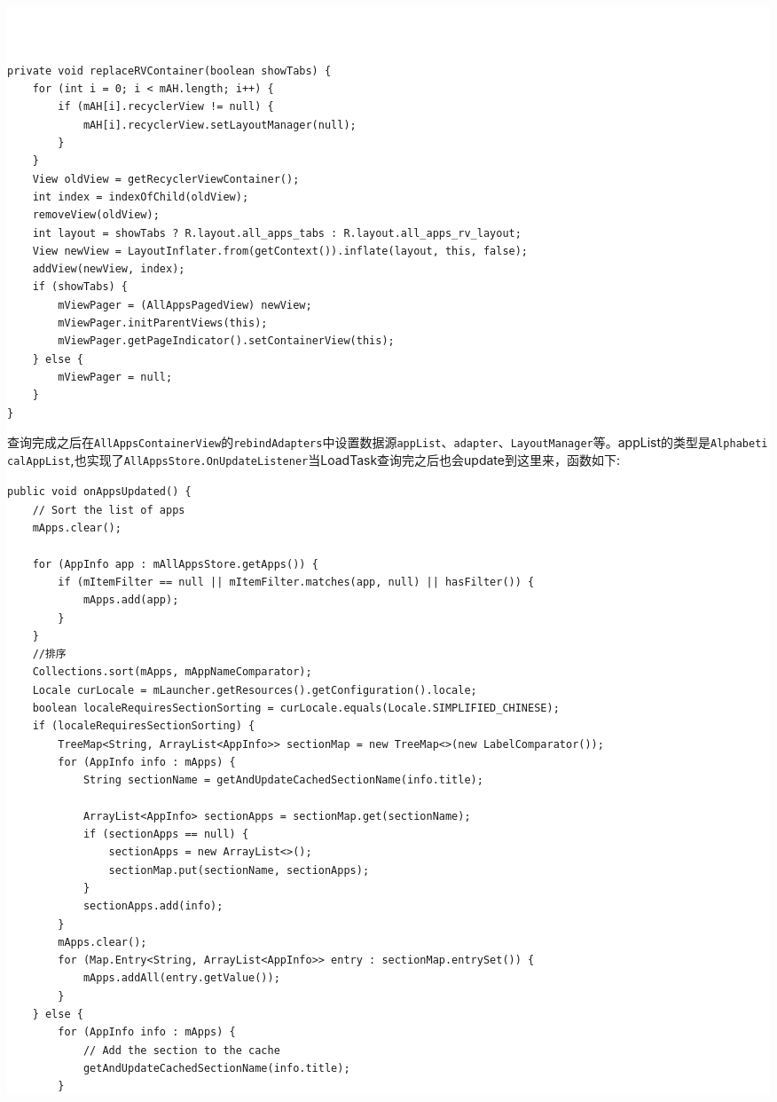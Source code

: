 ```



private void replaceRVContainer(boolean showTabs) {
    for (int i = 0; i < mAH.length; i++) {
        if (mAH[i].recyclerView != null) {
            mAH[i].recyclerView.setLayoutManager(null);
        }
    }
    View oldView = getRecyclerViewContainer();
    int index = indexOfChild(oldView);
    removeView(oldView);
    int layout = showTabs ? R.layout.all_apps_tabs : R.layout.all_apps_rv_layout;
    View newView = LayoutInflater.from(getContext()).inflate(layout, this, false);
    addView(newView, index);
    if (showTabs) {
        mViewPager = (AllAppsPagedView) newView;
        mViewPager.initParentViews(this);
        mViewPager.getPageIndicator().setContainerView(this);
    } else {
        mViewPager = null;
    }
}

```

查询完成之后在`AllAppsContainerView`的`rebindAdapters`中设置数据源`appList`、`adapter`、`LayoutManager`等。appList的类型是`AlphabeticalAppList`,也实现了`AllAppsStore.OnUpdateListener`当LoadTask查询完之后也会update到这里来，函数如下:

```
public void onAppsUpdated() {
    // Sort the list of apps
    mApps.clear();

    for (AppInfo app : mAllAppsStore.getApps()) {
        if (mItemFilter == null || mItemFilter.matches(app, null) || hasFilter()) {
            mApps.add(app);
        }
    }
    //排序
    Collections.sort(mApps, mAppNameComparator);
    Locale curLocale = mLauncher.getResources().getConfiguration().locale;
    boolean localeRequiresSectionSorting = curLocale.equals(Locale.SIMPLIFIED_CHINESE);
    if (localeRequiresSectionSorting) {
        TreeMap<String, ArrayList<AppInfo>> sectionMap = new TreeMap<>(new LabelComparator());
        for (AppInfo info : mApps) {
            String sectionName = getAndUpdateCachedSectionName(info.title);

            ArrayList<AppInfo> sectionApps = sectionMap.get(sectionName);
            if (sectionApps == null) {
                sectionApps = new ArrayList<>();
                sectionMap.put(sectionName, sectionApps);
            }
            sectionApps.add(info);
        }
        mApps.clear();
        for (Map.Entry<String, ArrayList<AppInfo>> entry : sectionMap.entrySet()) {
            mApps.addAll(entry.getValue());
        }
    } else {
        for (AppInfo info : mApps) {
            // Add the section to the cache
            getAndUpdateCachedSectionName(info.title);
        }
```